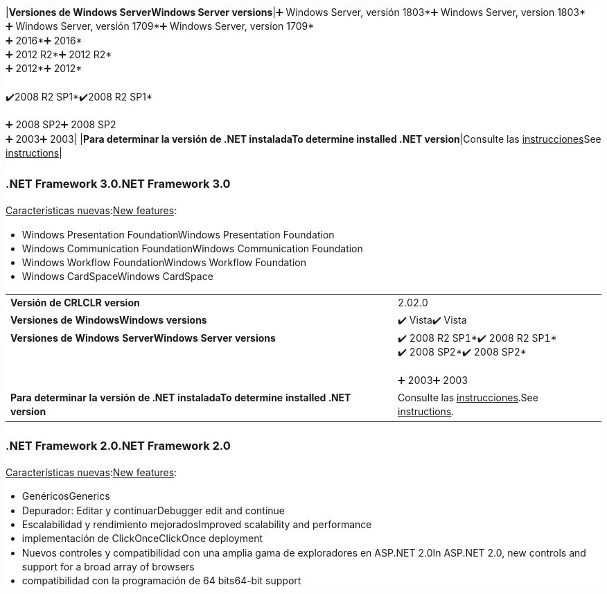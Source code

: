 |<span data-ttu-id="70857-400">**Versiones de Windows Server**</span><span class="sxs-lookup"><span data-stu-id="70857-400">**Windows Server versions**</span></span>|<span data-ttu-id="70857-401">➕ Windows Server, versión 1803\*</span><span class="sxs-lookup"><span data-stu-id="70857-401">➕ Windows Server, version 1803\*</span></span><br/><span data-ttu-id="70857-402">➕ Windows Server, versión 1709\*</span><span class="sxs-lookup"><span data-stu-id="70857-402">➕ Windows Server, version 1709\*</span></span><br/><span data-ttu-id="70857-403">➕ 2016\*</span><span class="sxs-lookup"><span data-stu-id="70857-403">➕ 2016\*</span></span><br/><span data-ttu-id="70857-404">➕ 2012 R2\*</span><span class="sxs-lookup"><span data-stu-id="70857-404">➕ 2012 R2\*</span></span><br /><span data-ttu-id="70857-405">➕ 2012\*</span><span class="sxs-lookup"><span data-stu-id="70857-405">➕ 2012\*</span></span><br /><br /><span data-ttu-id="70857-406">✔️2008 R2 SP1\*</span><span class="sxs-lookup"><span data-stu-id="70857-406">✔️2008 R2 SP1\*</span></span><br /><br/><span data-ttu-id="70857-407">➕ 2008 SP2</span><span class="sxs-lookup"><span data-stu-id="70857-407">➕ 2008 SP2</span></span><br /><span data-ttu-id="70857-408">➕ 2003</span><span class="sxs-lookup"><span data-stu-id="70857-408">➕ 2003</span></span>|
|<span data-ttu-id="70857-409">**Para determinar la versión de .NET instalada**</span><span class="sxs-lookup"><span data-stu-id="70857-409">**To determine installed .NET version**</span></span>|<span data-ttu-id="70857-410">Consulte las [instrucciones](how-to-determine-which-versions-are-installed.md)</span><span class="sxs-lookup"><span data-stu-id="70857-410">See [instructions](how-to-determine-which-versions-are-installed.md)</span></span>|

### <a name="net-framework-30"></a><span data-ttu-id="70857-411">.NET Framework 3.0</span><span class="sxs-lookup"><span data-stu-id="70857-411">.NET Framework 3.0</span></span>

<span data-ttu-id="70857-412">[Características nuevas](/previous-versions/visualstudio/visual-studio-2008/bb822048(v=vs.90)):</span><span class="sxs-lookup"><span data-stu-id="70857-412">[New features](/previous-versions/visualstudio/visual-studio-2008/bb822048(v=vs.90)):</span></span>

- <span data-ttu-id="70857-413">Windows Presentation Foundation</span><span class="sxs-lookup"><span data-stu-id="70857-413">Windows Presentation Foundation</span></span>
- <span data-ttu-id="70857-414">Windows Communication Foundation</span><span class="sxs-lookup"><span data-stu-id="70857-414">Windows Communication Foundation</span></span>
- <span data-ttu-id="70857-415">Windows Workflow Foundation</span><span class="sxs-lookup"><span data-stu-id="70857-415">Windows Workflow Foundation</span></span>
- <span data-ttu-id="70857-416">Windows CardSpace</span><span class="sxs-lookup"><span data-stu-id="70857-416">Windows CardSpace</span></span>

|||
|-|-|
|<span data-ttu-id="70857-417">**Versión de CRL**</span><span class="sxs-lookup"><span data-stu-id="70857-417">**CLR version**</span></span>|<span data-ttu-id="70857-418">2.0</span><span class="sxs-lookup"><span data-stu-id="70857-418">2.0</span></span>|
|<span data-ttu-id="70857-419">**Versiones de Windows**</span><span class="sxs-lookup"><span data-stu-id="70857-419">**Windows versions**</span></span>|<span data-ttu-id="70857-420">✔️ Vista</span><span class="sxs-lookup"><span data-stu-id="70857-420">✔️ Vista</span></span>|
|<span data-ttu-id="70857-421">**Versiones de Windows Server**</span><span class="sxs-lookup"><span data-stu-id="70857-421">**Windows Server versions**</span></span>|<span data-ttu-id="70857-422">✔️ 2008 R2 SP1\*</span><span class="sxs-lookup"><span data-stu-id="70857-422">✔️ 2008 R2 SP1\*</span></span><br /><span data-ttu-id="70857-423">✔️ 2008 SP2\*</span><span class="sxs-lookup"><span data-stu-id="70857-423">✔️ 2008 SP2\*</span></span><br /><br /><span data-ttu-id="70857-424">➕ 2003</span><span class="sxs-lookup"><span data-stu-id="70857-424">➕ 2003</span></span>|
|<span data-ttu-id="70857-425">**Para determinar la versión de .NET instalada**</span><span class="sxs-lookup"><span data-stu-id="70857-425">**To determine installed .NET version**</span></span>|<span data-ttu-id="70857-426">Consulte las [instrucciones](how-to-determine-which-versions-are-installed.md).</span><span class="sxs-lookup"><span data-stu-id="70857-426">See [instructions](how-to-determine-which-versions-are-installed.md).</span></span>|

### <a name="net-framework-20"></a><span data-ttu-id="70857-427">.NET Framework 2.0</span><span class="sxs-lookup"><span data-stu-id="70857-427">.NET Framework 2.0</span></span>

<span data-ttu-id="70857-428">[Características nuevas](/previous-versions/visualstudio/visual-studio-2008/t357fb32(v=vs.90)):</span><span class="sxs-lookup"><span data-stu-id="70857-428">[New features](/previous-versions/visualstudio/visual-studio-2008/t357fb32(v=vs.90)):</span></span>

- <span data-ttu-id="70857-429">Genéricos</span><span class="sxs-lookup"><span data-stu-id="70857-429">Generics</span></span>
- <span data-ttu-id="70857-430">Depurador: Editar y continuar</span><span class="sxs-lookup"><span data-stu-id="70857-430">Debugger edit and continue</span></span>
- <span data-ttu-id="70857-431">Escalabilidad y rendimiento mejorados</span><span class="sxs-lookup"><span data-stu-id="70857-431">Improved scalability and performance</span></span>
- <span data-ttu-id="70857-432">implementación de ClickOnce</span><span class="sxs-lookup"><span data-stu-id="70857-432">ClickOnce deployment</span></span>
- <span data-ttu-id="70857-433">Nuevos controles y compatibilidad con una amplia gama de exploradores en ASP.NET 2.0</span><span class="sxs-lookup"><span data-stu-id="70857-433">In ASP.NET 2.0, new controls and support for a broad array of browsers</span></span>
- <span data-ttu-id="70857-434">compatibilidad con la programación de 64 bits</span><span class="sxs-lookup"><span data-stu-id="70857-434">64-bit support</span></span>
